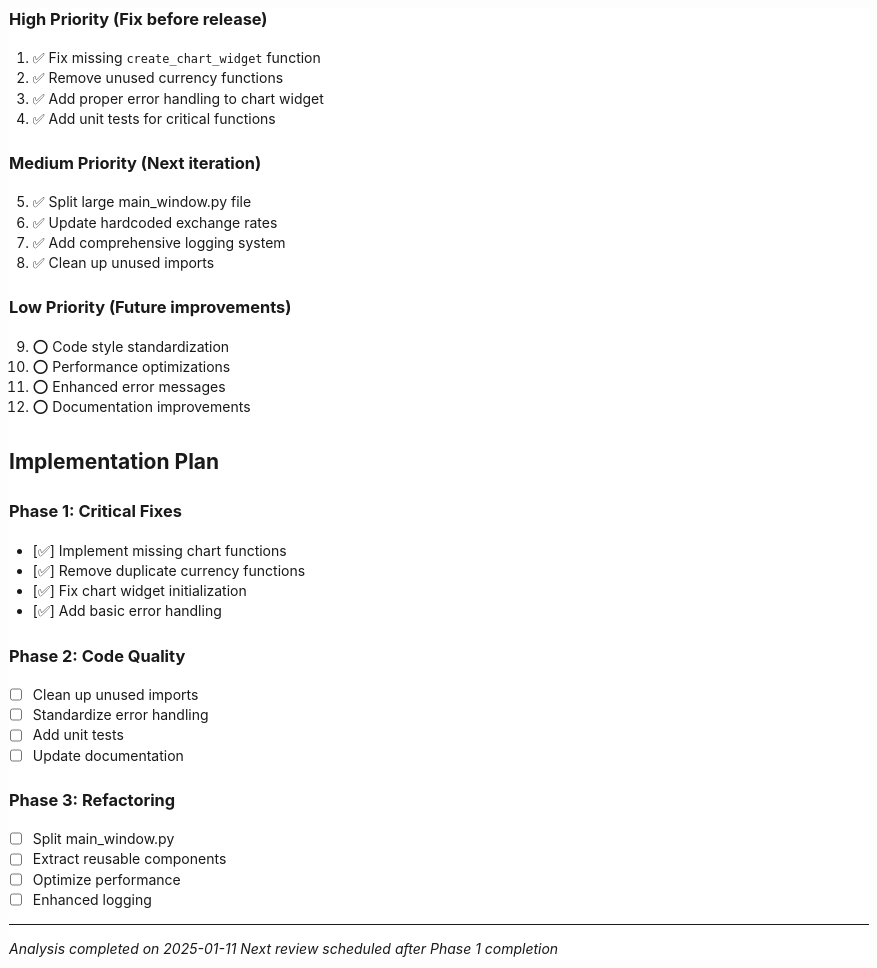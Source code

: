 ### High Priority (Fix before release)
1. ✅ Fix missing `create_chart_widget` function
2. ✅ Remove unused currency functions
3. ✅ Add proper error handling to chart widget
4. ✅ Add unit tests for critical functions

### Medium Priority (Next iteration)
5. ✅ Split large main_window.py file
6. ✅ Update hardcoded exchange rates
7. ✅ Add comprehensive logging system
8. ✅ Clean up unused imports

### Low Priority (Future improvements)
9. ⭕ Code style standardization
10. ⭕ Performance optimizations
11. ⭕ Enhanced error messages
12. ⭕ Documentation improvements

## Implementation Plan

### Phase 1: Critical Fixes
- [✅] Implement missing chart functions
- [✅] Remove duplicate currency functions  
- [✅] Fix chart widget initialization
- [✅] Add basic error handling

### Phase 2: Code Quality
- [ ] Clean up unused imports
- [ ] Standardize error handling
- [ ] Add unit tests
- [ ] Update documentation

### Phase 3: Refactoring
- [ ] Split main_window.py
- [ ] Extract reusable components
- [ ] Optimize performance
- [ ] Enhanced logging

---

*Analysis completed on 2025-01-11*
*Next review scheduled after Phase 1 completion*
